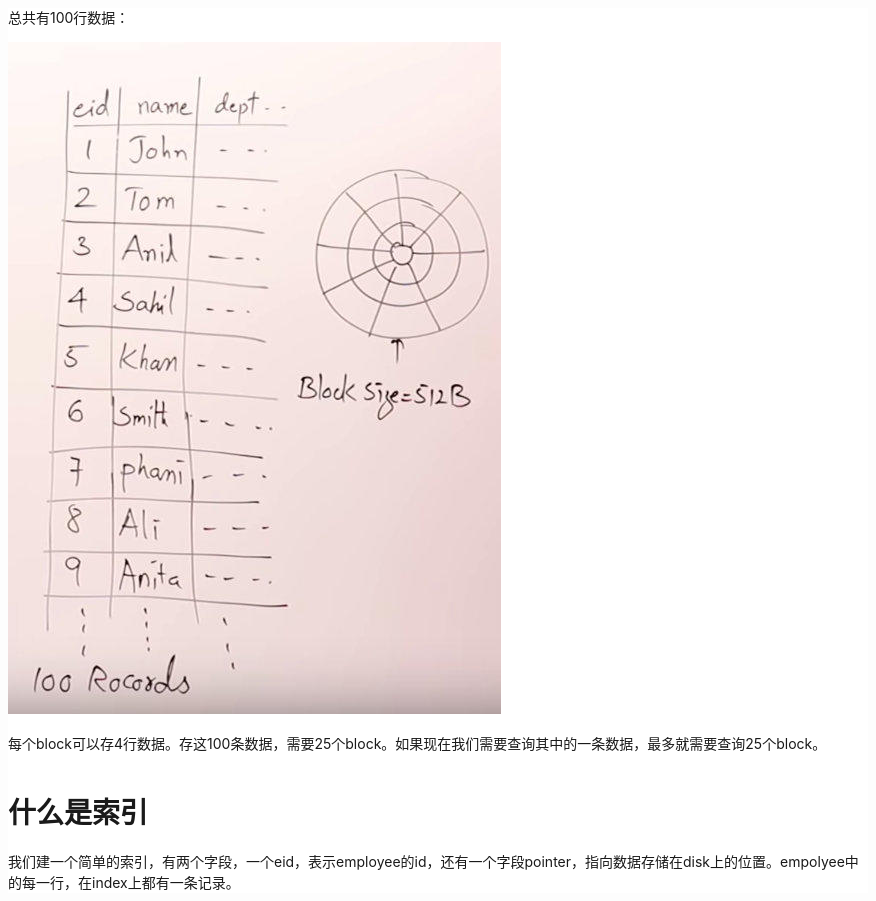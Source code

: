 总共有100行数据：

![](./images/3/6.png)

每个block可以存4行数据。存这100条数据，需要25个block。如果现在我们需要查询其中的一条数据，最多就需要查询25个block。

# 什么是索引

我们建一个简单的索引，有两个字段，一个eid，表示employee的id，还有一个字段pointer，指向数据存储在disk上的位置。empolyee中的每一行，在index上都有一条记录。
